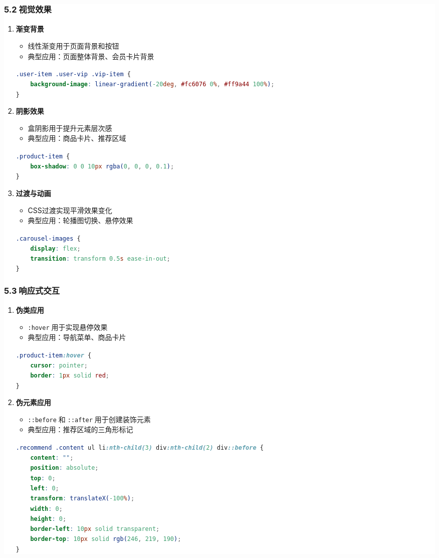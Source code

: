 ### 5.2 视觉效果

1. **渐变背景**
   - 线性渐变用于页面背景和按钮
   - 典型应用：页面整体背景、会员卡片背景

   ```css
   .user-item .user-vip .vip-item {
       background-image: linear-gradient(-20deg, #fc6076 0%, #ff9a44 100%);
   }
   ```

2. **阴影效果**
   - 盒阴影用于提升元素层次感
   - 典型应用：商品卡片、推荐区域

   ```css
   .product-item {
       box-shadow: 0 0 10px rgba(0, 0, 0, 0.1);
   }
   ```

3. **过渡与动画**
   - CSS过渡实现平滑效果变化
   - 典型应用：轮播图切换、悬停效果

   ```css
   .carousel-images {
       display: flex;
       transition: transform 0.5s ease-in-out;
   }
   ```

### 5.3 响应式交互

1. **伪类应用**
   - `:hover` 用于实现悬停效果
   - 典型应用：导航菜单、商品卡片

   ```css
   .product-item:hover {
       cursor: pointer;
       border: 1px solid red;
   }
   ```

2. **伪元素应用**
   - `::before` 和 `::after` 用于创建装饰元素
   - 典型应用：推荐区域的三角形标记

   ```css
   .recommend .content ul li:nth-child(3) div:nth-child(2) div::before {
       content: "";
       position: absolute;
       top: 0;
       left: 0;
       transform: translateX(-100%);
       width: 0;
       height: 0;
       border-left: 10px solid transparent;
       border-top: 10px solid rgb(246, 219, 190);
   }
   ```
